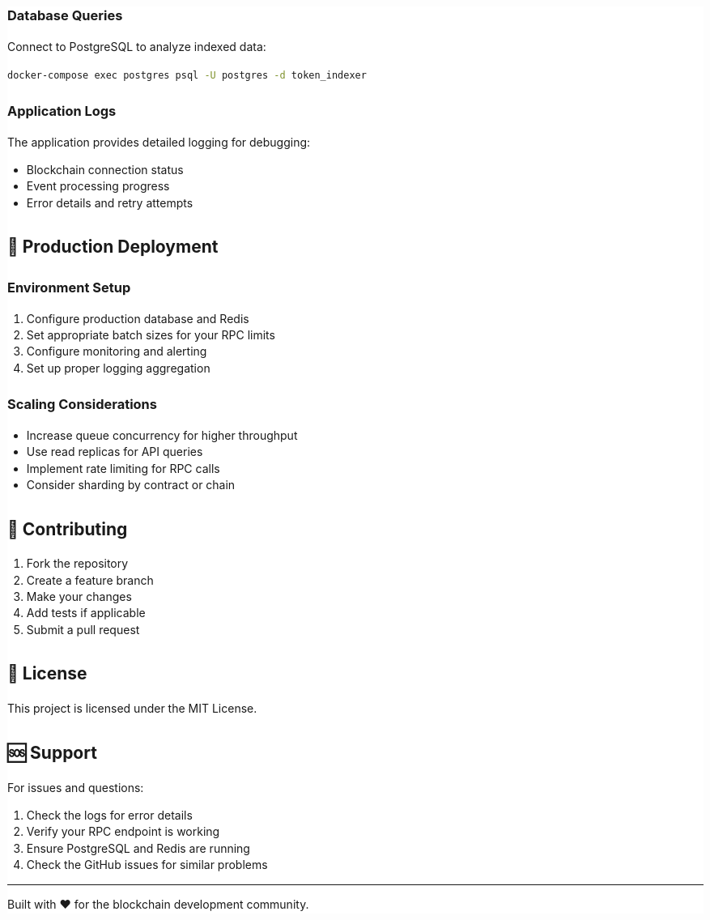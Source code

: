 ### Database Queries
Connect to PostgreSQL to analyze indexed data:
```bash
docker-compose exec postgres psql -U postgres -d token_indexer
```

### Application Logs
The application provides detailed logging for debugging:
- Blockchain connection status
- Event processing progress
- Error details and retry attempts

## 🚀 Production Deployment

### Environment Setup
1. Configure production database and Redis
2. Set appropriate batch sizes for your RPC limits
3. Configure monitoring and alerting
4. Set up proper logging aggregation

### Scaling Considerations
- Increase queue concurrency for higher throughput
- Use read replicas for API queries
- Implement rate limiting for RPC calls
- Consider sharding by contract or chain

## 🤝 Contributing

1. Fork the repository
2. Create a feature branch
3. Make your changes
4. Add tests if applicable
5. Submit a pull request

## 📄 License

This project is licensed under the MIT License.

## 🆘 Support

For issues and questions:
1. Check the logs for error details
2. Verify your RPC endpoint is working
3. Ensure PostgreSQL and Redis are running
4. Check the GitHub issues for similar problems

---

Built with ❤️ for the blockchain development community.
